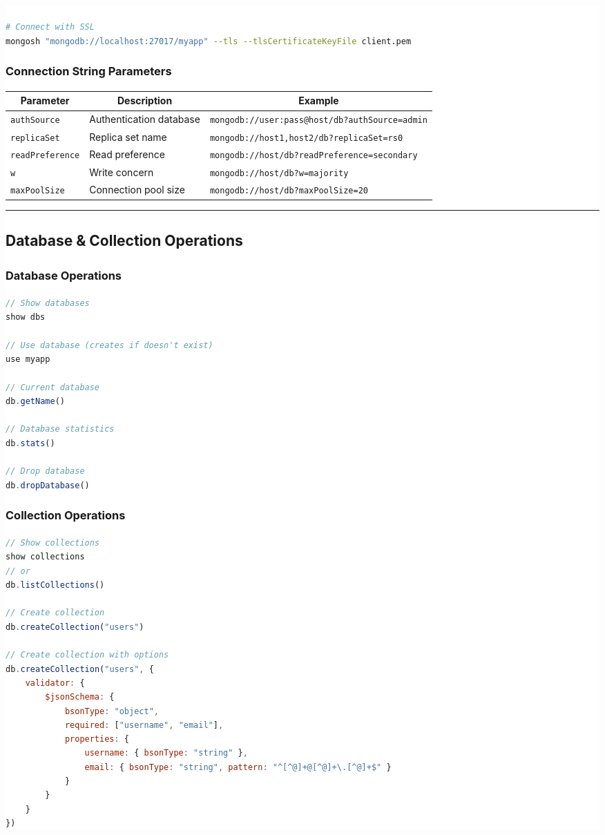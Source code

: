 ```bash

# Connect with SSL
mongosh "mongodb://localhost:27017/myapp" --tls --tlsCertificateKeyFile client.pem
```

### Connection String Parameters
| Parameter | Description | Example |
|-----------|-------------|---------|
| `authSource` | Authentication database | `mongodb://user:pass@host/db?authSource=admin` |
| `replicaSet` | Replica set name | `mongodb://host1,host2/db?replicaSet=rs0` |
| `readPreference` | Read preference | `mongodb://host/db?readPreference=secondary` |
| `w` | Write concern | `mongodb://host/db?w=majority` |
| `maxPoolSize` | Connection pool size | `mongodb://host/db?maxPoolSize=20` |

---

## Database & Collection Operations

### Database Operations
```javascript
// Show databases
show dbs

// Use database (creates if doesn't exist)
use myapp

// Current database
db.getName()

// Database statistics
db.stats()

// Drop database
db.dropDatabase()
```

### Collection Operations
```javascript
// Show collections
show collections
// or
db.listCollections()

// Create collection
db.createCollection("users")

// Create collection with options
db.createCollection("users", {
    validator: {
        $jsonSchema: {
            bsonType: "object",
            required: ["username", "email"],
            properties: {
                username: { bsonType: "string" },
                email: { bsonType: "string", pattern: "^[^@]+@[^@]+\.[^@]+$" }
            }
        }
    }
})
```